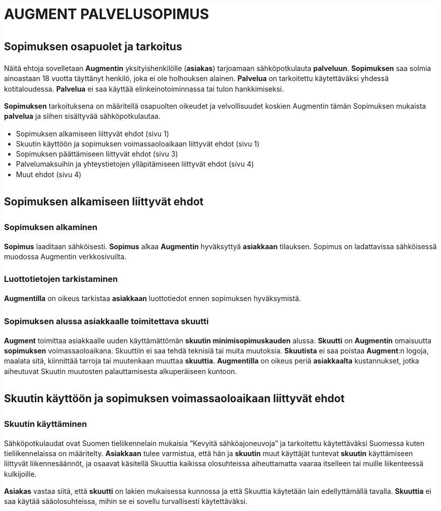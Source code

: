 # AUGMENT PALVELUSOPIMUS

## Sopimuksen osapuolet ja tarkoitus

Näitä ehtoja sovelletaan **Augmentin** yksityishenkilölle (**asiakas**) tarjoamaan sähköpotkulauta **palveluun**. **Sopimuksen** saa solmia ainoastaan 18 vuotta täyttänyt henkilö, joka ei ole holhouksen alainen. **Palvelua** on tarkoitettu käytettäväksi yhdessä kotitaloudessa. **Palvelua** ei saa käyttää elinkeinotoiminnassa tai tulon hankkimiseksi.

**Sopimuksen** tarkoituksena on määritellä osapuolten oikeudet ja velvollisuudet koskien Augmentin tämän Sopimuksen mukaista **palvelua** ja siihen sisältyvää sähköpotkulautaa.

- Sopimuksen alkamiseen liittyvät ehdot (sivu 1)
- Skuutin käyttöön ja sopimuksen voimassaoloaikaan liittyvät ehdot (sivu 1)
- Sopimuksen päättämiseen liittyvät ehdot (sivu 3)
- Palvelumaksuihin ja yhteystietojen ylläpitämiseen liittyvät ehdot (sivu 4)
- Muut ehdot (sivu 4)

## Sopimuksen alkamiseen liittyvät ehdot

### Sopimuksen alkaminen

**Sopimus** laaditaan sähköisesti. **Sopimus** alkaa **Augmentin** hyväksyttyä **asiakkaan** tilauksen. Sopimus on ladattavissa sähköisessä muodossa Augmentin verkkosivuilta.

### Luottotietojen tarkistaminen

**Augmentilla** on oikeus tarkistaa **asiakkaan** luottotiedot ennen sopimuksen hyväksymistä.

### Sopimuksen alussa asiakkaalle toimitettava skuutti

**Augment** toimittaa asiakkaalle uuden käyttämättömän **skuutin minimisopimuskauden** alussa. **Skuutti** on **Augmentin** omaisuutta **sopimuksen** voimassaoloaikana. Skuuttiin ei saa tehdä teknisiä tai muita muutoksia. **Skuutista** ei saa poistaa **Augment**:n logoja, maalata sitä, kiinnittää tarroja tai muutenkaan muuttaa **skuuttia**. **Augmentilla** on oikeus periä **asiakkaalta** kustannukset, jotka aiheutuvat Skuutin muutosten palauttamisesta alkuperäiseen kuntoon.

## Skuutin käyttöön ja sopimuksen voimassaoloaikaan liittyvät ehdot

### Skuutin käyttäminen

Sähköpotkulaudat ovat Suomen tieliikennelain mukaisia ”Kevyitä sähköajoneuvoja” ja tarkoitettu käytettäväksi Suomessa kuten tieliikennelaissa on määritelty. **Asiakkaan** tulee varmistua, että hän ja **skuutin** muut käyttäjät tuntevat **skuutin** käyttämiseen liittyvät liikennesäännöt, ja osaavat käsitellä Skuuttia kaikissa olosuhteissa aiheuttamatta vaaraa itselleen tai muille liikenteessä kulkijoille.

**Asiakas** vastaa siitä, että **skuutti** on lakien mukaisessa kunnossa ja että Skuuttia käytetään lain edellyttämällä tavalla. **Skuuttia** ei saa käytää sääolosuhteissa, mihin se ei sovellu turvallisesti käytettäväksi.
